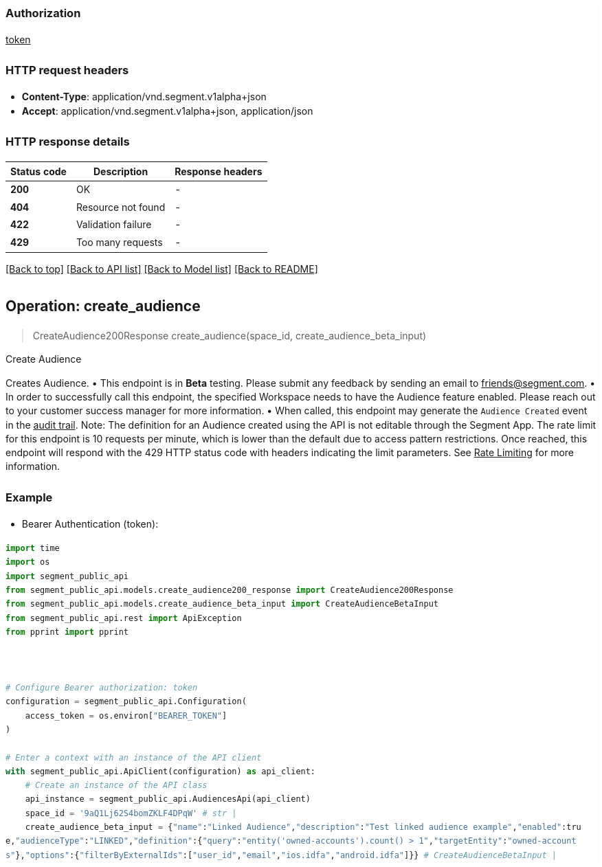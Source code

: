 ### Authorization

[token](../README.md#token)

### HTTP request headers

 - **Content-Type**: application/vnd.segment.v1alpha+json
 - **Accept**: application/vnd.segment.v1alpha+json, application/json

### HTTP response details
| Status code | Description | Response headers |
|-------------|-------------|------------------|
**200** | OK |  -  |
**404** | Resource not found |  -  |
**422** | Validation failure |  -  |
**429** | Too many requests |  -  |

[[Back to top]](#) [[Back to API list]](../README.md#documentation-for-api-endpoints) [[Back to Model list]](../README.md#documentation-for-models) [[Back to README]](../README.md)


## Operation: create_audience

> CreateAudience200Response create_audience(space_id, create_audience_beta_input)

Create Audience

Creates Audience.  • This endpoint is in **Beta** testing.  Please submit any feedback by sending an email to friends@segment.com.   • In order to successfully call this endpoint, the specified Workspace needs to have the Audience feature enabled. Please reach out to your customer success manager for more information.  • When called, this endpoint may generate the `Audience Created` event in the [audit trail](/tag/Audit-Trail).  Note: The definition for an Audience created using the API is not editable through the Segment App.   The rate limit for this endpoint is 10 requests per minute, which is lower than the default due to access pattern restrictions. Once reached, this endpoint will respond with the 429 HTTP status code with headers indicating the limit parameters. See [Rate Limiting](/#tag/Rate-Limits) for more information.

### Example

* Bearer Authentication (token):
```python
import time
import os
import segment_public_api
from segment_public_api.models.create_audience200_response import CreateAudience200Response
from segment_public_api.models.create_audience_beta_input import CreateAudienceBetaInput
from segment_public_api.rest import ApiException
from pprint import pprint



# Configure Bearer authorization: token
configuration = segment_public_api.Configuration(
    access_token = os.environ["BEARER_TOKEN"]
)

# Enter a context with an instance of the API client
with segment_public_api.ApiClient(configuration) as api_client:
    # Create an instance of the API class
    api_instance = segment_public_api.AudiencesApi(api_client)
    space_id = '9aQ1Lj62S4bomZKLF4DPqW' # str | 
    create_audience_beta_input = {"name":"Linked Audience","description":"Test linked audience example","enabled":true,"audienceType":"LINKED","definition":{"query":"entity('owned-accounts').count() > 1","targetEntity":"owned-accounts"},"options":{"filterByExternalIds":["user_id","email","ios.idfa","android.idfa"]}} # CreateAudienceBetaInput | 
```